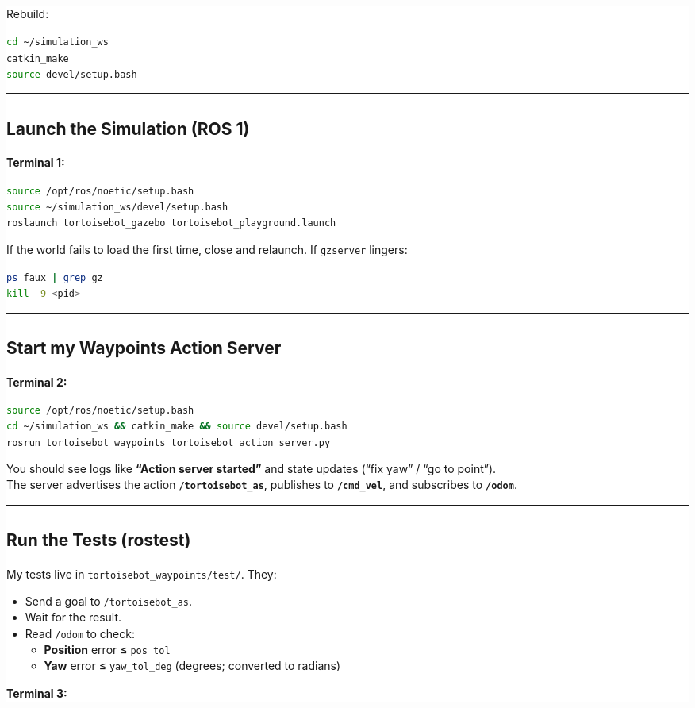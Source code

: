 Rebuild:

```bash
cd ~/simulation_ws
catkin_make
source devel/setup.bash
```

---

## Launch the Simulation (ROS 1)

**Terminal 1:**

```bash
source /opt/ros/noetic/setup.bash
source ~/simulation_ws/devel/setup.bash
roslaunch tortoisebot_gazebo tortoisebot_playground.launch
```

If the world fails to load the first time, close and relaunch. If `gzserver` lingers:

```bash
ps faux | grep gz
kill -9 <pid>
```

---

## Start my Waypoints Action Server

**Terminal 2:**

```bash
source /opt/ros/noetic/setup.bash
cd ~/simulation_ws && catkin_make && source devel/setup.bash
rosrun tortoisebot_waypoints tortoisebot_action_server.py
```

You should see logs like **“Action server started”** and state updates (“fix yaw” / “go to point”).  
The server advertises the action **`/tortoisebot_as`**, publishes to **`/cmd_vel`**, and subscribes to **`/odom`**.

---

## Run the Tests (rostest)

My tests live in `tortoisebot_waypoints/test/`. They:

- Send a goal to `/tortoisebot_as`.
- Wait for the result.
- Read `/odom` to check:
  - **Position** error ≤ `pos_tol`
  - **Yaw** error ≤ `yaw_tol_deg` (degrees; converted to radians)

**Terminal 3:**
